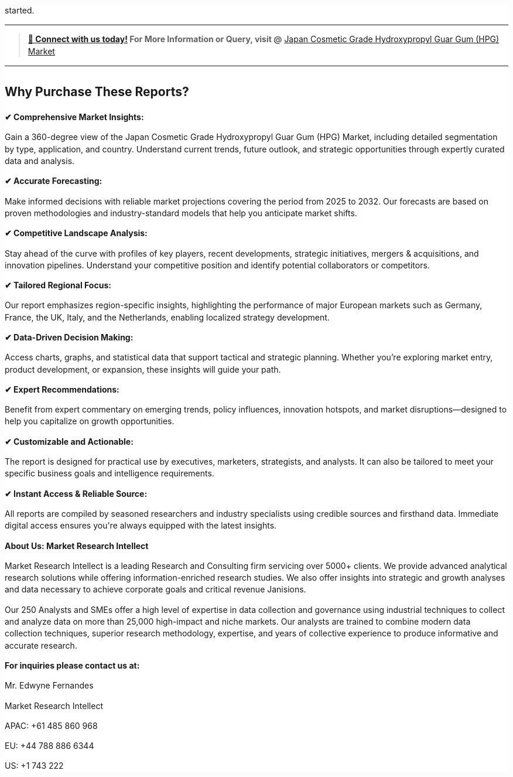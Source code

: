 started.</p><hr /><blockquote><p><span class="font-[700]"><strong><a href="https://www.marketresearchintellect.com/product/global-cosmetic-grade-hydroxypropyl-guar-gum-hpg-market/?utm_source=Linkedin&utm_medium=047">📩 Connect with us today!</a> For More Information or Query, visit&nbsp;@</strong>&nbsp;</span><span class="font-[700]"><a href="https://www.marketresearchintellect.com/product/global-cosmetic-grade-hydroxypropyl-guar-gum-hpg-market/?utm_source=Linkedin&utm_medium=047" target="_blank" data-tracking-control-name="article-ssr-frontend-pulse_little-text-block" data-tracking-will-navigate="" data-test-link="">Japan Cosmetic Grade Hydroxypropyl Guar Gum (HPG) Market</a></span></p></blockquote><hr /><h2>Why Purchase These Reports?</h2><p><strong>✔ Comprehensive Market Insights:</strong></p><p>Gain a 360-degree view of the Japan Cosmetic Grade Hydroxypropyl Guar Gum (HPG) Market, including detailed segmentation by type, application, and country. Understand current trends, future outlook, and strategic opportunities through expertly curated data and analysis.</p><p><strong>✔ Accurate Forecasting:</strong></p><p>Make informed decisions with reliable market projections covering the period from 2025 to 2032. Our forecasts are based on proven methodologies and industry-standard models that help you anticipate market shifts.</p><p><strong>✔ Competitive Landscape Analysis:</strong></p><p>Stay ahead of the curve with profiles of key players, recent developments, strategic initiatives, mergers &amp; acquisitions, and innovation pipelines. Understand your competitive position and identify potential collaborators or competitors.</p><p><strong>✔ Tailored Regional Focus:</strong></p><p>Our report emphasizes region-specific insights, highlighting the performance of major European markets such as Germany, France, the UK, Italy, and the Netherlands, enabling localized strategy development.</p><p><strong>✔ Data-Driven Decision Making:</strong></p><p>Access charts, graphs, and statistical data that support tactical and strategic planning. Whether you&rsquo;re exploring market entry, product development, or expansion, these insights will guide your path.</p><p><strong>✔ Expert Recommendations:</strong></p><p>Benefit from expert commentary on emerging trends, policy influences, innovation hotspots, and market disruptions&mdash;designed to help you capitalize on growth opportunities.</p><p><strong>✔ Customizable and Actionable:</strong></p><p>The report is designed for practical use by executives, marketers, strategists, and analysts. It can also be tailored to meet your specific business goals and intelligence requirements.</p><p><strong>✔ Instant Access &amp; Reliable Source:</strong></p><p>All reports are compiled by seasoned researchers and industry specialists using credible sources and firsthand data. Immediate digital access ensures you're always equipped with the latest insights.</p><p><strong><span class="font-[700]">About Us: Market Research Intellect</span></strong></p><p><span class="">Market Research Intellect is a leading Research and Consulting firm servicing over 5000+ clients. We provide advanced analytical research solutions while offering information-enriched research studies.&nbsp;</span>We also offer insights into strategic and growth analyses and data necessary to achieve corporate goals and critical revenue Janisions.</p><p><span class="">Our 250 Analysts and SMEs offer a high level of expertise in data collection and governance using industrial techniques to collect and analyze data on more than 25,000 high-impact and niche markets. Our analysts are trained to combine modern data collection techniques, superior research methodology, expertise, and years of collective experience to produce informative and accurate research.</span></p><p><strong>For inquiries please contact us at:</strong></p><p>Mr. Edwyne Fernandes</p><p>Market Research Intellect</p><p>APAC: +61 485 860 968</p><p>EU: +44 788 886 6344</p><p>US: +1 743 222